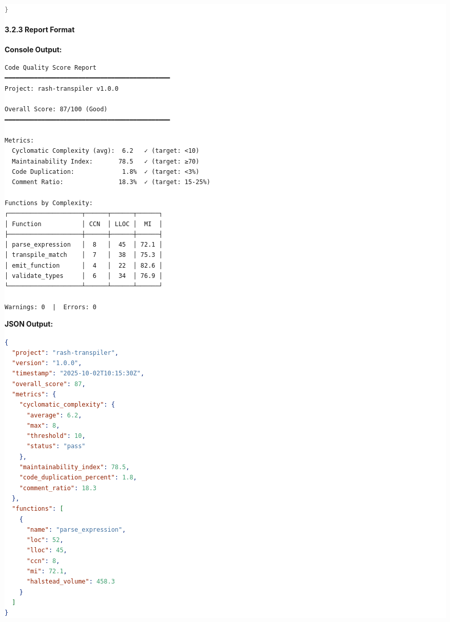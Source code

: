 ```rust
}
```

#### 3.2.3 Report Format

**Console Output:**
```
Code Quality Score Report
━━━━━━━━━━━━━━━━━━━━━━━━━━━━━━━━━━━━━━━━━━━━━
Project: rash-transpiler v1.0.0

Overall Score: 87/100 (Good)
━━━━━━━━━━━━━━━━━━━━━━━━━━━━━━━━━━━━━━━━━━━━━

Metrics:
  Cyclomatic Complexity (avg):  6.2   ✓ (target: <10)
  Maintainability Index:       78.5   ✓ (target: ≥70)
  Code Duplication:             1.8%  ✓ (target: <3%)
  Comment Ratio:               18.3%  ✓ (target: 15-25%)

Functions by Complexity:
┌────────────────────┬──────┬──────┬──────┐
│ Function           │ CCN  │ LLOC │  MI  │
├────────────────────┼──────┼──────┼──────┤
│ parse_expression   │  8   │  45  │ 72.1 │
│ transpile_match    │  7   │  38  │ 75.3 │
│ emit_function      │  4   │  22  │ 82.6 │
│ validate_types     │  6   │  34  │ 76.9 │
└────────────────────┴──────┴──────┴──────┘

Warnings: 0  |  Errors: 0
```

**JSON Output:**
```json
{
  "project": "rash-transpiler",
  "version": "1.0.0",
  "timestamp": "2025-10-02T10:15:30Z",
  "overall_score": 87,
  "metrics": {
    "cyclomatic_complexity": {
      "average": 6.2,
      "max": 8,
      "threshold": 10,
      "status": "pass"
    },
    "maintainability_index": 78.5,
    "code_duplication_percent": 1.8,
    "comment_ratio": 18.3
  },
  "functions": [
    {
      "name": "parse_expression",
      "loc": 52,
      "lloc": 45,
      "ccn": 8,
      "mi": 72.1,
      "halstead_volume": 458.3
    }
  ]
}
```
